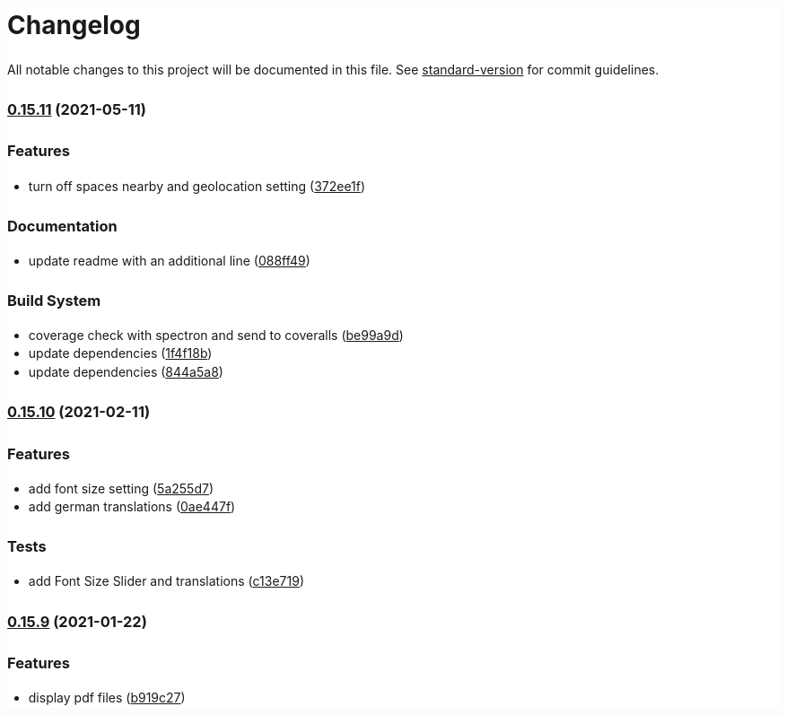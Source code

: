 # Changelog

All notable changes to this project will be documented in this file. See [standard-version](https://github.com/conventional-changelog/standard-version) for commit guidelines.

### [0.15.11](https://github.com/graasp/graasp-desktop/compare/v0.15.10...v0.15.11) (2021-05-11)


### Features

* turn off spaces nearby and geolocation setting ([372ee1f](https://github.com/graasp/graasp-desktop/commit/372ee1fb9cc8200b9d092523fd1477fc9d10de9d))


### Documentation

* update readme with an additional line ([088ff49](https://github.com/graasp/graasp-desktop/commit/088ff49b75ecd72cdacd569d8af5432d1c9ba95f))


### Build System

* coverage check with spectron and send to coveralls ([be99a9d](https://github.com/graasp/graasp-desktop/commit/be99a9d38c8590d83f63972006ae2ddeecbd3515))
* update dependencies ([1f4f18b](https://github.com/graasp/graasp-desktop/commit/1f4f18b1b750c4949b8c45f2464bdef03095a86b))
* update dependencies ([844a5a8](https://github.com/graasp/graasp-desktop/commit/844a5a8dca0934d62b5757d7b50aea382ae543b5))

### [0.15.10](https://github.com/graasp/graasp-desktop/compare/v0.15.9...v0.15.10) (2021-02-11)

### Features

- add font size setting ([5a255d7](https://github.com/graasp/graasp-desktop/commit/5a255d7b33d3e24c809097227b998030658a9b48))
- add german translations ([0ae447f](https://github.com/graasp/graasp-desktop/commit/0ae447f0dd276e31a666e7e3868cfae538fd7541))

### Tests

- add Font Size Slider and translations ([c13e719](https://github.com/graasp/graasp-desktop/commit/c13e719bdfb11aa9cece329fe2a41d51d43e76bb))

### [0.15.9](https://github.com/graasp/graasp-desktop/compare/v0.15.8...v0.15.9) (2021-01-22)

### Features

- display pdf files ([b919c27](https://github.com/graasp/graasp-desktop/commit/b919c276afa106fd7a7d111ab9c7e8c630ac861d))
